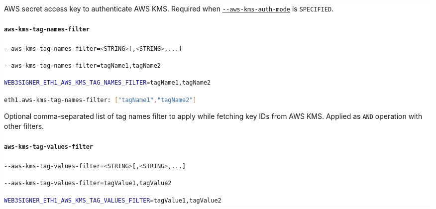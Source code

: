 AWS secret access key to authenticate AWS KMS.
Required when [`--aws-kms-auth-mode`](#aws-kms-auth-mode) is `SPECIFIED`.

#### `aws-kms-tag-names-filter`

<Tabs>

  <TabItem value="Syntax" label="Syntax" default>

```bash
--aws-kms-tag-names-filter=<STRING>[,<STRING>,...]
```

  </TabItem>
  <TabItem value="Example" label="Example" >

```bash
--aws-kms-tag-names-filter=tagName1,tagName2
```

  </TabItem>
  <TabItem value="Environment variable" label="Environment variable" >

```bash
WEB3SIGNER_ETH1_AWS_KMS_TAG_NAMES_FILTER=tagName1,tagName2
```

  </TabItem>
  <TabItem value="Configuration file" label="Configuration file" >

```bash
eth1.aws-kms-tag-names-filter: ["tagName1","tagName2"]
```

  </TabItem>
</Tabs>

Optional comma-separated list of tag names filter to apply while fetching key IDs from AWS KMS.
Applied as `AND` operation with other filters.

#### `aws-kms-tag-values-filter`

<Tabs>

  <TabItem value="Syntax" label="Syntax" default>

```bash
--aws-kms-tag-values-filter=<STRING>[,<STRING>,...]
```

  </TabItem>
  <TabItem value="Example" label="Example" >

```bash
--aws-kms-tag-values-filter=tagValue1,tagValue2
```

  </TabItem>
  <TabItem value="Environment variable" label="Environment variable" >

```bash
WEB3SIGNER_ETH1_AWS_KMS_TAG_VALUES_FILTER=tagValue1,tagValue2
```


[include the port number in the database URL]: https://jdbc.postgresql.org/documentation/head/connect.html
[slashing protection]: ../../concepts/slashing-protection.md
[validator client interchange format]: https://eips.ethereum.org/EIPS/eip-3076
[consensus specification]: https://github.com/ethereum/consensus-specs/tree/master/configs